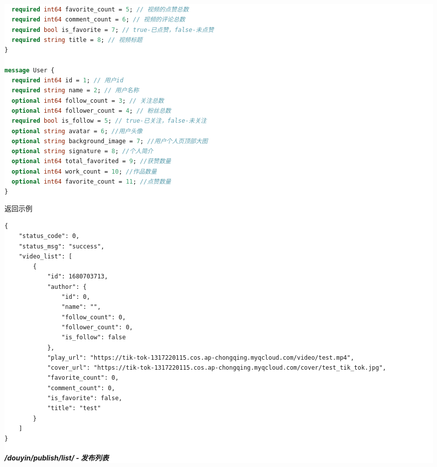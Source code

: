 ```protobuf
  required int64 favorite_count = 5; // 视频的点赞总数
  required int64 comment_count = 6; // 视频的评论总数
  required bool is_favorite = 7; // true-已点赞，false-未点赞
  required string title = 8; // 视频标题
}

message User {
  required int64 id = 1; // 用户id
  required string name = 2; // 用户名称
  optional int64 follow_count = 3; // 关注总数
  optional int64 follower_count = 4; // 粉丝总数
  required bool is_follow = 5; // true-已关注，false-未关注
  optional string avatar = 6; //用户头像
  optional string background_image = 7; //用户个人页顶部大图
  optional string signature = 8; //个人简介
  optional int64 total_favorited = 9; //获赞数量
  optional int64 work_count = 10; //作品数量
  optional int64 favorite_count = 11; //点赞数量
}
```



返回示例

```
{
    "status_code": 0,
    "status_msg": "success",
    "video_list": [
        {
            "id": 1680703713,
            "author": {
                "id": 0,
                "name": "",
                "follow_count": 0,
                "follower_count": 0,
                "is_follow": false
            },
            "play_url": "https://tik-tok-1317220115.cos.ap-chongqing.myqcloud.com/video/test.mp4",
            "cover_url": "https://tik-tok-1317220115.cos.ap-chongqing.myqcloud.com/cover/test_tik_tok.jpg",
            "favorite_count": 0,
            "comment_count": 0,
            "is_favorite": false,
            "title": "test"
        }
    ]
}
```



##### /douyin/publish/list/ - 发布列表
